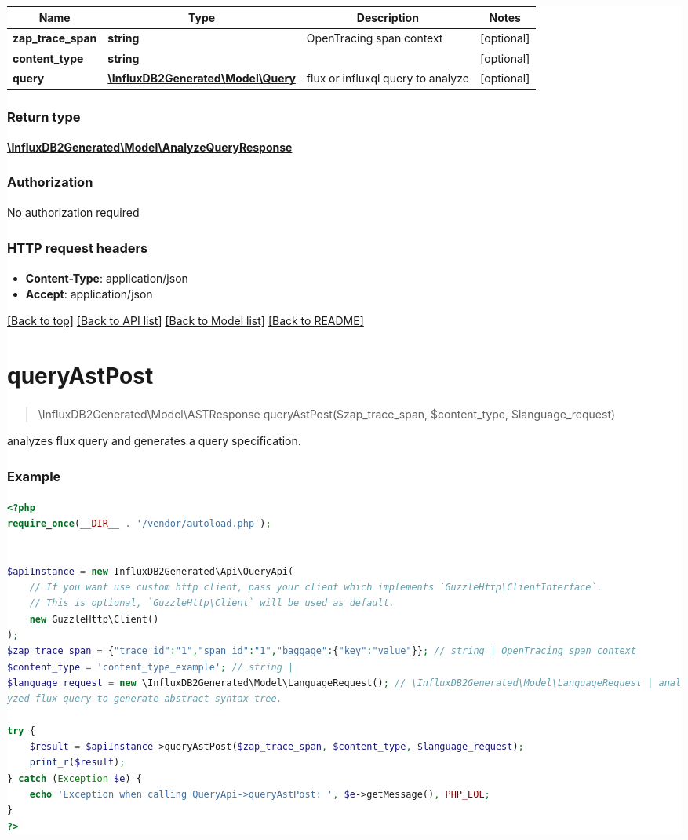Name | Type | Description  | Notes
------------- | ------------- | ------------- | -------------
 **zap_trace_span** | **string**| OpenTracing span context | [optional]
 **content_type** | **string**|  | [optional]
 **query** | [**\InfluxDB2Generated\Model\Query**](../Model/Query.md)| flux or influxql query to analyze | [optional]

### Return type

[**\InfluxDB2Generated\Model\AnalyzeQueryResponse**](../Model/AnalyzeQueryResponse.md)

### Authorization

No authorization required

### HTTP request headers

 - **Content-Type**: application/json
 - **Accept**: application/json

[[Back to top]](#) [[Back to API list]](../../README.md#documentation-for-api-endpoints) [[Back to Model list]](../../README.md#documentation-for-models) [[Back to README]](../../README.md)

# **queryAstPost**
> \InfluxDB2Generated\Model\ASTResponse queryAstPost($zap_trace_span, $content_type, $language_request)



analyzes flux query and generates a query specification.

### Example
```php
<?php
require_once(__DIR__ . '/vendor/autoload.php');


$apiInstance = new InfluxDB2Generated\Api\QueryApi(
    // If you want use custom http client, pass your client which implements `GuzzleHttp\ClientInterface`.
    // This is optional, `GuzzleHttp\Client` will be used as default.
    new GuzzleHttp\Client()
);
$zap_trace_span = {"trace_id":"1","span_id":"1","baggage":{"key":"value"}}; // string | OpenTracing span context
$content_type = 'content_type_example'; // string | 
$language_request = new \InfluxDB2Generated\Model\LanguageRequest(); // \InfluxDB2Generated\Model\LanguageRequest | analyzed flux query to generate abstract syntax tree.

try {
    $result = $apiInstance->queryAstPost($zap_trace_span, $content_type, $language_request);
    print_r($result);
} catch (Exception $e) {
    echo 'Exception when calling QueryApi->queryAstPost: ', $e->getMessage(), PHP_EOL;
}
?>
```
